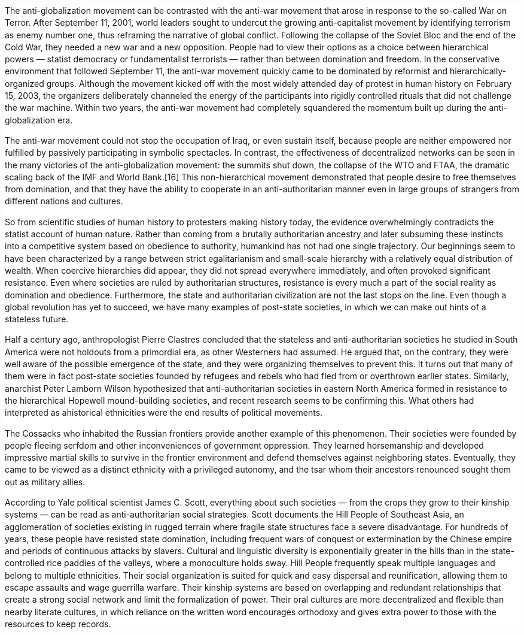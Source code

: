 The anti-globalization movement can be contrasted with the anti-war movement that arose in response to the so-called War on Terror. After September 11, 2001, world leaders sought to undercut the growing anti-capitalist movement by identifying terrorism as enemy number one, thus reframing the narrative of global conflict. Following the collapse of the Soviet Bloc and the end of the Cold War, they needed a new war and a new opposition. People had to view their options as a choice between hierarchical powers — statist democracy or fundamentalist terrorists — rather than between domination and freedom. In the conservative environment that followed September 11, the anti-war movement quickly came to be dominated by reformist and hierarchically-organized groups. Although the movement kicked off with the most widely attended day of protest in human history on February 15, 2003, the organizers deliberately channeled the energy of the participants into rigidly controlled rituals that did not challenge the war machine. Within two years, the anti-war movement had completely squandered the momentum built up during the anti-globalization era.

The anti-war movement could not stop the occupation of Iraq, or even sustain itself, because people are neither empowered nor fulfilled by passively participating in symbolic spectacles. In contrast, the effectiveness of decentralized networks can be seen in the many victories of the anti-globalization movement: the summits shut down, the collapse of the WTO and FTAA, the dramatic scaling back of the IMF and World Bank.[16] This non-hierarchical movement demonstrated that people desire to free themselves from domination, and that they have the ability to cooperate in an anti-authoritarian manner even in large groups of strangers from different nations and cultures.

So from scientific studies of human history to protesters making history today, the evidence overwhelmingly contradicts the statist account of human nature. Rather than coming from a brutally authoritarian ancestry and later subsuming these instincts into a competitive system based on obedience to authority, humankind has not had one single trajectory. Our beginnings seem to have been characterized by a range between strict egalitarianism and small-scale hierarchy with a relatively equal distribution of wealth. When coercive hierarchies did appear, they did not spread everywhere immediately, and often provoked significant resistance. Even where societies are ruled by authoritarian structures, resistance is every much a part of the social reality as domination and obedience. Furthermore, the state and authoritarian civilization are not the last stops on the line. Even though a global revolution has yet to succeed, we have many examples of post-state societies, in which we can make out hints of a stateless future.

Half a century ago, anthropologist Pierre Clastres concluded that the stateless and anti-authoritarian societies he studied in South America were not holdouts from a primordial era, as other Westerners had assumed. He argued that, on the contrary, they were well aware of the possible emergence of the state, and they were organizing themselves to prevent this. It turns out that many of them were in fact post-state societies founded by refugees and rebels who had fled from or overthrown earlier states. Similarly, anarchist Peter Lamborn Wilson hypothesized that anti-authoritarian societies in eastern North America formed in resistance to the hierarchical Hopewell mound-building societies, and recent research seems to be confirming this. What others had interpreted as ahistorical ethnicities were the end results of political movements.

The Cossacks who inhabited the Russian frontiers provide another example of this phenomenon. Their societies were founded by people fleeing serfdom and other inconveniences of government oppression. They learned horsemanship and developed impressive martial skills to survive in the frontier environment and defend themselves against neighboring states. Eventually, they came to be viewed as a distinct ethnicity with a privileged autonomy, and the tsar whom their ancestors renounced sought them out as military allies.

According to Yale political scientist James C. Scott, everything about such societies — from the crops they grow to their kinship systems — can be read as anti-authoritarian social strategies. Scott documents the Hill People of Southeast Asia, an agglomeration of societies existing in rugged terrain where fragile state structures face a severe disadvantage. For hundreds of years, these people have resisted state domination, including frequent wars of conquest or extermination by the Chinese empire and periods of continuous attacks by slavers. Cultural and linguistic diversity is exponentially greater in the hills than in the state-controlled rice paddies of the valleys, where a monoculture holds sway. Hill People frequently speak multiple languages and belong to multiple ethnicities. Their social organization is suited for quick and easy dispersal and reunification, allowing them to escape assaults and wage guerrilla warfare. Their kinship systems are based on overlapping and redundant relationships that create a strong social network and limit the formalization of power. Their oral cultures are more decentralized and flexible than nearby literate cultures, in which reliance on the written word encourages orthodoxy and gives extra power to those with the resources to keep records.
